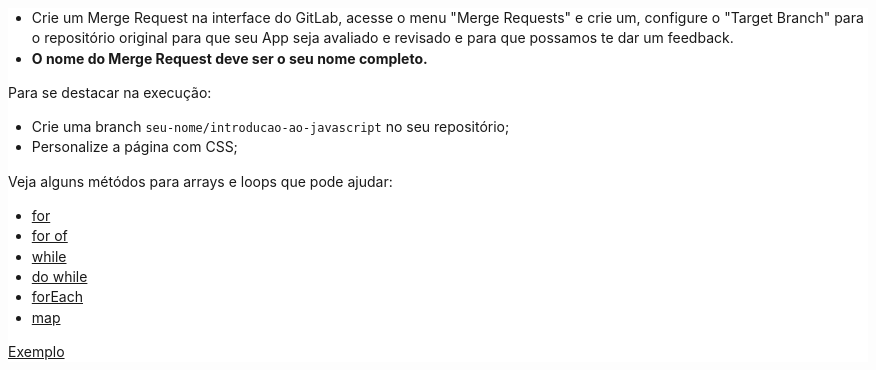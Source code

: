 - Crie um Merge Request na interface do GitLab, acesse o menu "Merge Requests" e crie um, configure o "Target Branch" para o repositório original para que seu App seja avaliado e revisado e para que possamos te dar um feedback.
- **O nome do Merge Request deve ser o seu nome completo.**

Para se destacar na execução:
- Crie uma branch `seu-nome/introducao-ao-javascript` no seu repositório;
- Personalize a página com CSS;

Veja alguns métódos para arrays e loops que pode ajudar:

- [for](https://developer.mozilla.org/pt-BR/docs/Web/JavaScript/Reference/Statements/for)
- [for of](https://developer.mozilla.org/pt-BR/docs/Web/JavaScript/Reference/Statements/for...of)
- [while](https://developer.mozilla.org/pt-BR/docs/Web/JavaScript/Reference/Statements/while)
- [do while](https://developer.mozilla.org/pt-BR/docs/Web/JavaScript/Reference/Statements/do...while)
- [forEach](https://developer.mozilla.org/pt-BR/docs/Web/JavaScript/Reference/Global_Objects/Array/forEach)
- [map](https://developer.mozilla.org/pt-BR/docs/Web/JavaScript/Reference/Global_Objects/Array/map)

[Exemplo](https://gitlab.com/acct.fateclab/turma-1-sem-2019/01-introducao-ao-react/uploads/e6c97069b69eda9443f205ddae7f9fcc/exemplo.PNG)
